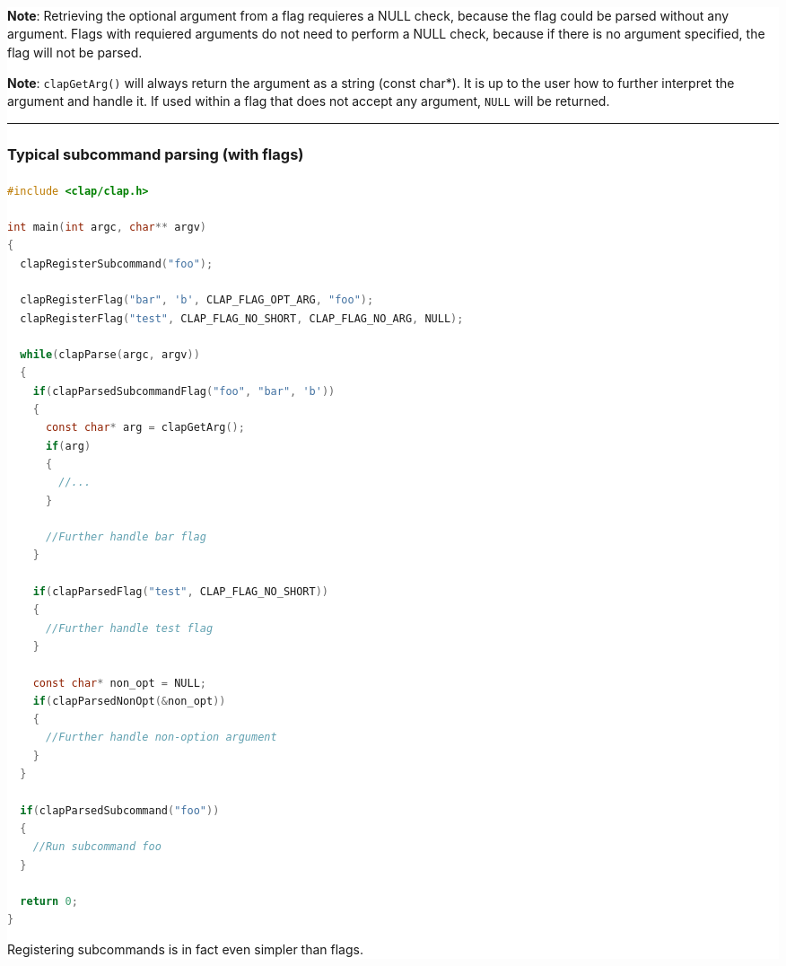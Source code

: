 **Note**: Retrieving the optional argument from a flag requieres a NULL check, because the flag could be parsed without any argument.
Flags with requiered arguments do not need to perform a NULL check, because if there is no argument specified, the flag will not be parsed.

**Note**: `clapGetArg()` will always return the argument as a string (const char*). It is up to the user how to further interpret the argument and handle it. If used within a flag that does not accept any argument, `NULL` will be returned.

***

### Typical subcommand parsing (with flags)
```c
#include <clap/clap.h>

int main(int argc, char** argv)
{
  clapRegisterSubcommand("foo");
  
  clapRegisterFlag("bar", 'b', CLAP_FLAG_OPT_ARG, "foo");
  clapRegisterFlag("test", CLAP_FLAG_NO_SHORT, CLAP_FLAG_NO_ARG, NULL);
  
  while(clapParse(argc, argv))
  {
    if(clapParsedSubcommandFlag("foo", "bar", 'b'))
    {
      const char* arg = clapGetArg();
      if(arg)
      {
        //...
      }
      
      //Further handle bar flag
    }
    
    if(clapParsedFlag("test", CLAP_FLAG_NO_SHORT))
    {
      //Further handle test flag
    }
    
    const char* non_opt = NULL;
    if(clapParsedNonOpt(&non_opt))
    {
      //Further handle non-option argument
    }
  }
  
  if(clapParsedSubcommand("foo"))
  {
    //Run subcommand foo
  }
  
  return 0;
}
```
Registering subcommands is in fact even simpler than flags.
